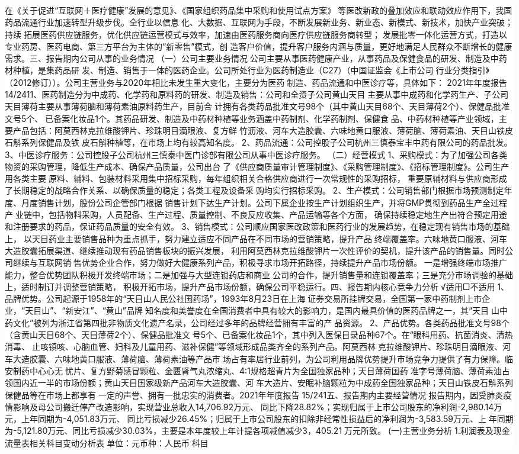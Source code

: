 在《关于促进“互联网＋医疗健康”发展的意见》、《国家组织药品集中采购和使用试点方案》
等医改新政的叠加效应和联动效应作用下，我国药品流通行业加速转型升级步伐。全行业以信息
化、大数据、互联网为手段，不断发展新业务、新业态、新模式、新技术，加快产业突破；持续
拓展医药供应链服务，优化供应链运营模式与效率，加速由医药服务商向医疗供应链服务商转型；
发展批零一体化运营方式，打造以专业药房、医药电商、第三方平台为主体的“新零售”模式，创
造客户价值，提升客户服务内涵与质量，更好地满足人民群众不断增长的健康需求。三、报告期内公司从事的业务情况
（一）公司主要业务情况
公司主要从事医药健康产业，从事药品及保健食品的研发、制造及中药材种植，是集药品研
发、制造、销售于一体的医药企业。公司所处行业为医药制造业（C27）（中国证监会《上市公司
行业分类指引》（2012修订））。公司主营业务与2020年相比未发生重大变化，主要分为医药
制造、药品流通和中医诊疗等，具体如下：
2021年年度报告
14/2411、医药制造分为中成药、化学药和原料药的研发、制造及销售：公司和全资子公司黄山天目
主要从事中成药和化学药生产、子公司天目薄荷主要从事薄荷脑和薄荷素油原料药生产，目前合
计拥有各类药品批准文号98个（其中黄山天目68个、天目薄荷2个）、保健品批准文号5个、
已备案化妆品1个。其药品研发、制造及中药材种植等业务涵盖中药制剂、化学药制剂、保健食
品、中药材种植等产业领域，主要产品包括：阿莫西林克拉维酸钾片、珍珠明目滴眼液、复方鲜
竹沥液、河车大造胶囊、六味地黄口服液、薄荷脑、薄荷素油、天目山铁皮石斛系列保健品及铁
皮石斛种植等，在市场上均有较高知名度。
2、药品流通：公司控股子公司杭州三慎泰宝丰中药有限公司的药品批发。
3、中医诊疗服务：公司控股子公司杭州三慎泰中医门诊部有限公司从事中医诊疗服务。
（二）经营模式
1、采购模式：为了加强公司各类物资的采购管理，降低生产成本、确保产品质量，公司出台
了《供应商质量审计管理制度》、《采购管理制度》、《招标管理制度》。公司生产用各类主要
原料、辅料、包装材料采用集中招标采购，每年组织相关合格供应商进行一次常规性的采购招标，
重要原辅材料与供应商形成了长期稳定的战略合作关系、以确保质量的稳定；各类工程及设备采
购均实行招标采购。
2、生产模式：公司销售部门根据市场预测制定年度、月度销售计划，股份公司企管部门根据
销售计划下达生产计划。公司下属企业按生产计划组织生产，并将GMP贯彻到药品生产全过程产
业链中，包括物料采购，人员配备、生产过程、质量控制、不良反应收集、产品运输等各个方面，
确保持续稳定地生产出符合预定用途和注册要求的药品，保证药品质量的安全有效。
3、销售模式：公司顺应国家医改政策和医药行业的发展趋势，在稳定现有销售市场的基础上，
以天目药业主要销售品种为重点抓手，努力建立适应不同产品在不同市场的营销策略，提升产品
终端覆盖率。六味地黄口服液、河车大造胶囊拓展渠道、继续推动现有药品销售板块的振兴发展，
利用阿莫西林克拉维酸钾片一次性评价的契机，提升该产品的销售量。同时公司继续与互联网销
售优势企业合作，努力做好大健康系列产品，积极寻求市场开拓路径，持续提升产品市场份额。
一是增强终端市场推广能力，整合优势团队积极开发终端市场；二是加强与大型连锁药店和商业
公司的合作，提升销售量和连锁覆盖率；三是充分市场调验的基础上，适时制订并调整营销策略，
积极开拓市场，提升产品市场份额，确保公司平稳运行。四、报告期内核心竞争力分析
√适用□不适用
1、品牌优势。公司起源于1958年的“天目山人民公社国药场”，1993年8月23日在上海
证券交易所挂牌交易，全国第一家中药制剂上市企业，“天目山”、“新安江”、“黄山”品牌
知名度和美誉度在全国消费者中具有较大的影响力，是国内最具价值的医药品牌之一，其“天目
山中药文化”被列为浙江省第四批非物质文化遗产名录，公司经过多年的品牌经营拥有丰富的产
品资源。
2、产品优势。各类药品批准文号98个（含黄山天目68个、天目薄荷2个）、保健品批准文
号5个、已备案化妆品1个，其中列入医保目录品种67个。在“眼科用药、抗菌消炎、清热消毒、
止咳镇咳、心脑血管、妇科及儿童用药、滋补保健”等领域形成品类齐全的系列产品。阿莫西林
克拉维酸钾片、珍珠明目滴眼液、河车大造胶囊、六味地黄口服液、薄荷脑、薄荷素油等产品市
场占有率居行业前列，为公司利用品牌优势提升市场竞争力提供了有力保障。临安制药中心心无
忧片、复方野菊感冒颗粒、金匮肾气丸浓缩丸、4:1规格超青片为全国独家品种；天目薄荷国药
准字号薄荷脑、薄荷素油占领国内近一半的市场份额；黄山天目国家级新产品河车大造胶囊、河
车大造片、安眠补脑颗粒为中成药全国独家品种；天目山铁皮石斛系列保健品等在市场上都享有
一定的声誉、拥有一批忠实的消费者。2021年年度报告
15/241五、报告期内主要经营情况
报告期内，因受肺炎疫情影响及母公司搬迁停产改造影响，实现营业总收入14,706.92万元、
同比下降28.82%；实现归属于上市公司股东的净利润-2,980.14万元，上年同期为-4,051.83万元、
同比亏损减少26.45%；归属于上市公司股东的扣除非经常性损益后的净利润为-3,583.59万元、上
年同期为-5,121.80万元、同比亏损减少30.03%，主要是本年度较上年计提各项减值减少3，405.21
万元所致。
(一)主营业务分析
1.利润表及现金流量表相关科目变动分析表
单位：元币种：人民币
科目
